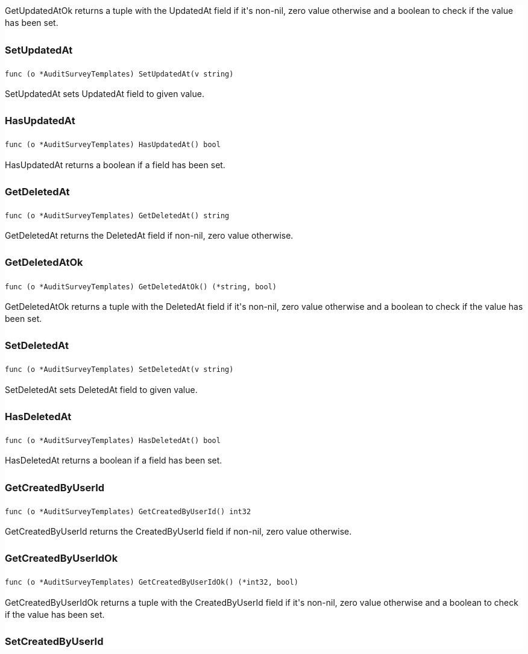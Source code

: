 GetUpdatedAtOk returns a tuple with the UpdatedAt field if it's non-nil, zero value otherwise
and a boolean to check if the value has been set.

### SetUpdatedAt

`func (o *AuditSurveyTemplates) SetUpdatedAt(v string)`

SetUpdatedAt sets UpdatedAt field to given value.

### HasUpdatedAt

`func (o *AuditSurveyTemplates) HasUpdatedAt() bool`

HasUpdatedAt returns a boolean if a field has been set.

### GetDeletedAt

`func (o *AuditSurveyTemplates) GetDeletedAt() string`

GetDeletedAt returns the DeletedAt field if non-nil, zero value otherwise.

### GetDeletedAtOk

`func (o *AuditSurveyTemplates) GetDeletedAtOk() (*string, bool)`

GetDeletedAtOk returns a tuple with the DeletedAt field if it's non-nil, zero value otherwise
and a boolean to check if the value has been set.

### SetDeletedAt

`func (o *AuditSurveyTemplates) SetDeletedAt(v string)`

SetDeletedAt sets DeletedAt field to given value.

### HasDeletedAt

`func (o *AuditSurveyTemplates) HasDeletedAt() bool`

HasDeletedAt returns a boolean if a field has been set.

### GetCreatedByUserId

`func (o *AuditSurveyTemplates) GetCreatedByUserId() int32`

GetCreatedByUserId returns the CreatedByUserId field if non-nil, zero value otherwise.

### GetCreatedByUserIdOk

`func (o *AuditSurveyTemplates) GetCreatedByUserIdOk() (*int32, bool)`

GetCreatedByUserIdOk returns a tuple with the CreatedByUserId field if it's non-nil, zero value otherwise
and a boolean to check if the value has been set.

### SetCreatedByUserId
